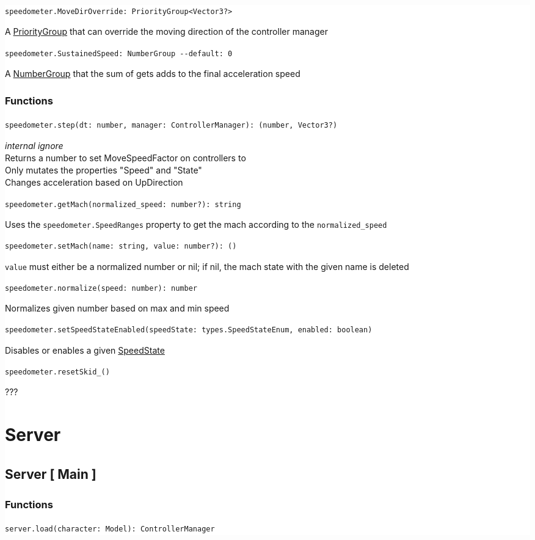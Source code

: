 ```luau
speedometer.MoveDirOverride: PriorityGroup<Vector3?>
```
A [PriorityGroup](API.md#prioritygroup) that can override the moving direction of the controller manager

```luau
speedometer.SustainedSpeed: NumberGroup --default: 0
```
A [NumberGroup](API.md#numbergroup) that the sum of gets adds to the final acceleration speed

### Functions

```luau
speedometer.step(dt: number, manager: ControllerManager): (number, Vector3?)
```
*internal ignore*<br>
Returns a number to set MoveSpeedFactor on controllers to<br>
Only mutates the properties "Speed" and "State"<br>
Changes acceleration based on UpDirection

```luau
speedometer.getMach(normalized_speed: number?): string
```
Uses the `speedometer.SpeedRanges` property to get the mach according to the `normalized_speed`

```luau
speedometer.setMach(name: string, value: number?): ()
```
`value` must either be a normalized number or nil;
if nil, the mach state with the given name is deleted

```luau
speedometer.normalize(speed: number): number
```
Normalizes given number based on max and min speed

```luau
speedometer.setSpeedStateEnabled(speedState: types.SpeedStateEnum, enabled: boolean)
```
Disables or enables a given [SpeedState](API.md#speedstateenum)

```luau
speedometer.resetSkid_()
```
???

# Server

## Server [ Main ]

### Functions

```luau
server.load(character: Model): ControllerManager
```
